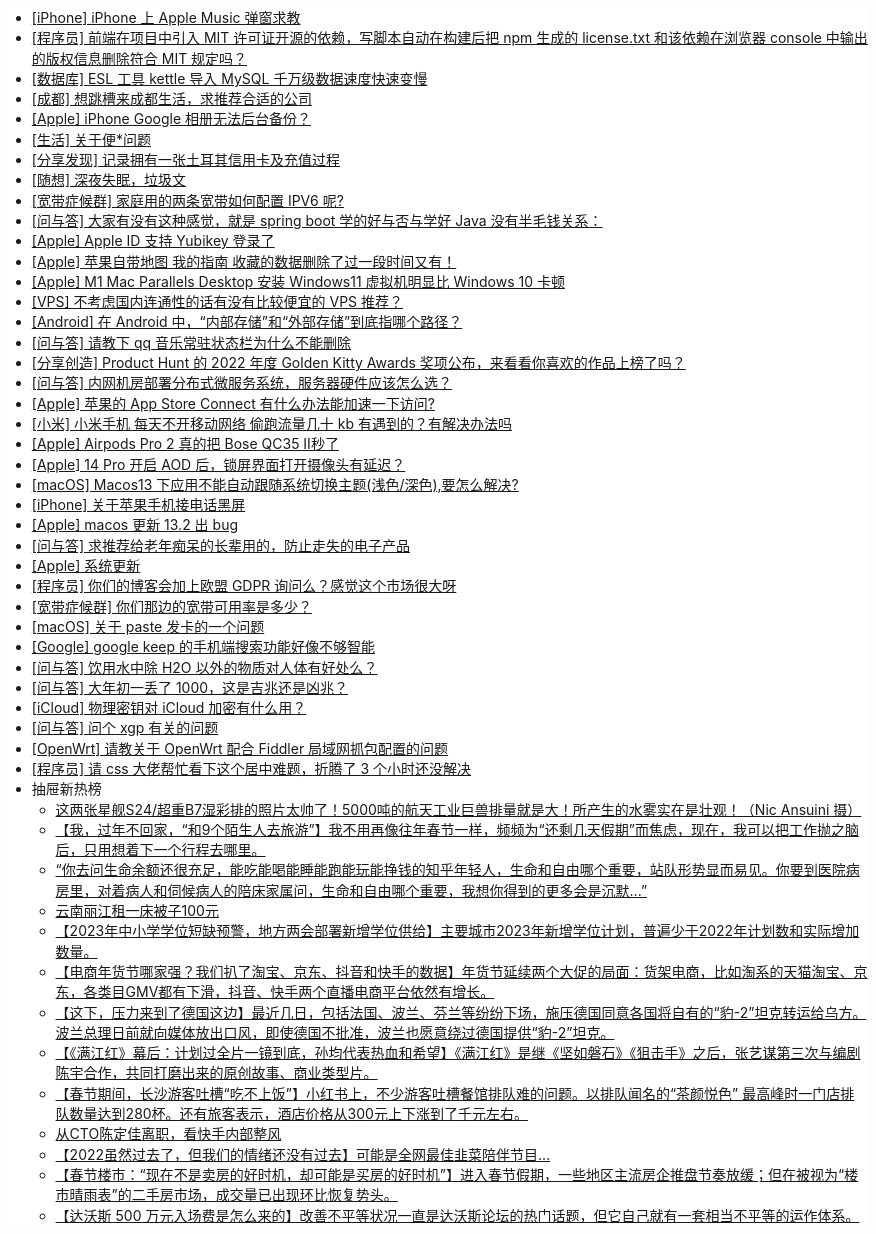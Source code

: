   - [[iPhone] iPhone 上 Apple Music 弹窗求教](https://www.v2ex.com/t/910524#reply2)
  - [[程序员] 前端在项目中引入 MIT 许可证开源的依赖，写脚本自动在构建后把 npm 生成的 license.txt 和该依赖在浏览器 console 中输出的版权信息删除符合 MIT 规定吗？](https://www.v2ex.com/t/910523#reply1)
  - [[数据库] ESL 工具 kettle 导入 MySQL 千万级数据速度快速变慢](https://www.v2ex.com/t/910522#reply0)
  - [[成都] 想跳槽来成都生活，求推荐合适的公司](https://www.v2ex.com/t/910521#reply9)
  - [[Apple] iPhone Google 相册无法后台备份？](https://www.v2ex.com/t/910520#reply3)
  - [[生活] 关于便*问题](https://www.v2ex.com/t/910519#reply16)
  - [[分享发现] 记录拥有一张土耳其信用卡及充值过程](https://www.v2ex.com/t/910518#reply5)
  - [[随想] 深夜失眠，垃圾文](https://www.v2ex.com/t/910517#reply7)
  - [[宽带症候群] 家庭用的两条宽带如何配置 IPV6 呢?](https://www.v2ex.com/t/910516#reply1)
  - [[问与答] 大家有没有这种感觉，就是 spring boot 学的好与否与学好 Java 没有半毛钱关系：](https://www.v2ex.com/t/910515#reply14)
  - [[Apple] Apple ID 支持 Yubikey 登录了](https://www.v2ex.com/t/910514#reply0)
  - [[Apple] 苹果自带地图 我的指南 收藏的数据删除了过一段时间又有！](https://www.v2ex.com/t/910513#reply3)
  - [[Apple] M1 Mac Parallels Desktop 安装 Windows11 虚拟机明显比 Windows 10 卡顿](https://www.v2ex.com/t/910512#reply5)
  - [[VPS] 不考虑国内连通性的话有没有比较便宜的 VPS 推荐？](https://www.v2ex.com/t/910511#reply13)
  - [[Android] 在 Android 中，“内部存储”和“外部存储”到底指哪个路径？](https://www.v2ex.com/t/910509#reply0)
  - [[问与答] 请教下 qq 音乐常驻状态栏为什么不能删除](https://www.v2ex.com/t/910508#reply0)
  - [[分享创造] Product Hunt 的 2022 年度 Golden Kitty Awards 奖项公布，来看看你喜欢的作品上榜了吗？](https://www.v2ex.com/t/910507#reply3)
  - [[问与答] 内网机房部署分布式微服务系统，服务器硬件应该怎么选？](https://www.v2ex.com/t/910506#reply4)
  - [[Apple] 苹果的 App Store Connect 有什么办法能加速一下访问?](https://www.v2ex.com/t/910505#reply2)
  - [[小米] 小米手机 每天不开移动网络 偷跑流量几十 kb 有遇到的？有解决办法吗](https://www.v2ex.com/t/910504#reply5)
  - [[Apple] Airpods Pro 2 真的把 Bose QC35 Ⅱ秒了](https://www.v2ex.com/t/910502#reply33)
  - [[Apple] 14 Pro 开启 AOD 后，锁屏界面打开摄像头有延迟？](https://www.v2ex.com/t/910501#reply0)
  - [[macOS] Macos13 下应用不能自动跟随系统切换主题(浅色/深色),要怎么解决?](https://www.v2ex.com/t/910500#reply0)
  - [[iPhone] 关于苹果手机接电话黑屏](https://www.v2ex.com/t/910498#reply2)
  - [[Apple] macos 更新 13.2 出 bug](https://www.v2ex.com/t/910497#reply0)
  - [[问与答] 求推荐给老年痴呆的长辈用的，防止走失的电子产品](https://www.v2ex.com/t/910496#reply8)
  - [[Apple] 系统更新](https://www.v2ex.com/t/910495#reply8)
  - [[程序员] 你们的博客会加上欧盟 GDPR 询问么？感觉这个市场很大呀](https://www.v2ex.com/t/910494#reply5)
  - [[宽带症候群] 你们那边的宽带可用率是多少？](https://www.v2ex.com/t/910493#reply24)
  - [[macOS] 关于 paste 发卡的一个问题](https://www.v2ex.com/t/910492#reply0)
  - [[Google] google keep 的手机端搜索功能好像不够智能](https://www.v2ex.com/t/910490#reply7)
  - [[问与答] 饮用水中除 H2O 以外的物质对人体有好处么？](https://www.v2ex.com/t/910488#reply11)
  - [[问与答] 大年初一丢了 1000，这是吉兆还是凶兆？](https://www.v2ex.com/t/910487#reply39)
  - [[iCloud] 物理密钥对 iCloud 加密有什么用？](https://www.v2ex.com/t/910485#reply4)
  - [[问与答] 问个 xgp 有关的问题](https://www.v2ex.com/t/910484#reply1)
  - [[OpenWrt] 请教关于 OpenWrt 配合 Fiddler 局域网抓包配置的问题](https://www.v2ex.com/t/910483#reply2)
  - [[程序员] 请 css 大佬帮忙看下这个居中难题，折腾了 3 个小时还没解决](https://www.v2ex.com/t/910482#reply23)
- 抽屉新热榜
  - [这两张星舰S24/超重B7湿彩排的照片太帅了！5000吨的航天工业巨兽排量就是大！所产生的水雾实在是壮观！（Nic Ansuini 摄）](https://dig.chouti.com/link/37592115)
  - [【我，过年不回家，“和9个陌生人去旅游”】我不用再像往年春节一样，频频为“还剩几天假期”而焦虑，现在，我可以把工作抛之脑后，只用想着下一个行程去哪里。](https://dig.chouti.com/link/37594976)
  - [“你去问生命余额还很充足，能吃能喝能睡能跑能玩能挣钱的知乎年轻人，生命和自由哪个重要，站队形势显而易见。你要到医院病房里，对着病人和伺候病人的陪床家属问，生命和自由哪个重要，我想你得到的更多会是沉默...”](https://dig.chouti.com/link/37594989)
  - [云南丽江租一床被子100元](https://dig.chouti.com/link/37594990)
  - [【2023年中小学学位短缺预警，地方两会部署新增学位供给】主要城市2023年新增学位计划，普遍少于2022年计划数和实际增加数量。](https://dig.chouti.com/link/37592563)
  - [【电商年货节哪家强？我们扒了淘宝、京东、抖音和快手的数据】年货节延续两个大促的局面：货架电商，比如淘系的天猫淘宝、京东，各类目GMV都有下滑，抖音、快手两个直播电商平台依然有增长。](https://dig.chouti.com/link/37592571)
  - [【这下，压力来到了德国这边】最近几日，包括法国、波兰、芬兰等纷纷下场，施压德国同意各国将自有的“豹-2”坦克转运给乌方。波兰总理日前就向媒体放出口风，即使德国不批准，波兰也愿意绕过德国提供“豹-2”坦克。](https://dig.chouti.com/link/37592595)
  - [【《满江红》幕后：计划过全片一镜到底，孙均代表热血和希望】《满江红》是继《坚如磐石》《狙击手》之后，张艺谋第三次与编剧陈宇合作，共同打磨出来的原创故事、商业类型片。](https://dig.chouti.com/link/37592591)
  - [【春节期间，长沙游客吐槽“吃不上饭”】小红书上，不少游客吐槽餐馆排队难的问题。以排队闻名的“茶颜悦色” 最高峰时一门店排队数量达到280杯。还有旅客表示，酒店价格从300元上下涨到了千元左右。](https://dig.chouti.com/link/37592962)
  - [从CTO陈定佳离职，看快手内部整风](https://dig.chouti.com/link/37592966)
  - [【2022虽然过去了，但我们的情绪还没有过去】可能是全网最佳韭菜陪伴节目…](https://dig.chouti.com/link/37593235)
  - [【春节楼市：“现在不是卖房的好时机，却可能是买房的好时机”】进入春节假期，一些地区主流房企推盘节奏放缓；但在被视为“楼市晴雨表”的二手房市场，成交量已出现环比恢复势头。](https://dig.chouti.com/link/37593234)
  - [【达沃斯 500 万元入场费是怎么来的】改善不平等状况一直是达沃斯论坛的热门话题，但它自己就有一套相当不平等的运作体系。](https://dig.chouti.com/link/37593245)